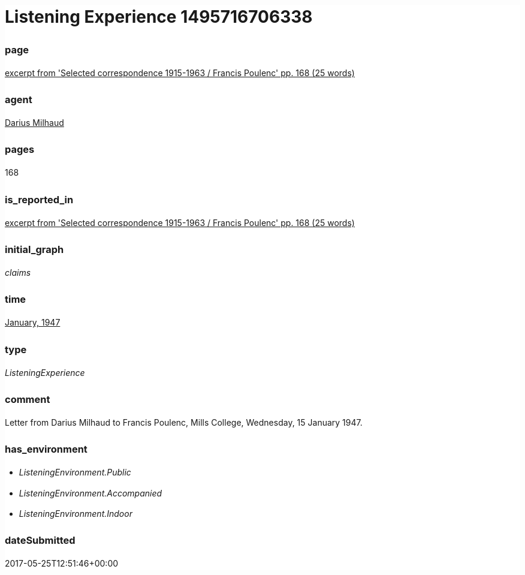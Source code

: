 # Listening Experience 1495716706338

### page


[excerpt from 'Selected correspondence 1915-1963 / Francis Poulenc' pp. 168 (25 words)](#excerpt-from-'Selected-correspondence-1915-1963-/-Francis-Poulenc'-pp.-168-(25-words))

### agent


[Darius Milhaud](#Darius-Milhaud)

### pages


168

### is_reported_in


[excerpt from 'Selected correspondence 1915-1963 / Francis Poulenc' pp. 168 (25 words)](#excerpt-from-'Selected-correspondence-1915-1963-/-Francis-Poulenc'-pp.-168-(25-words))

### initial_graph


*claims*

### time


[January, 1947](#January-1947)

### type


*ListeningExperience*

### comment


Letter from Darius Milhaud to Francis Poulenc, Mills College, Wednesday, 15 January 1947. 

### has_environment

 - *ListeningEnvironment.Public*

 - *ListeningEnvironment.Accompanied*

 - *ListeningEnvironment.Indoor*

### dateSubmitted


2017-05-25T12:51:46+00:00

